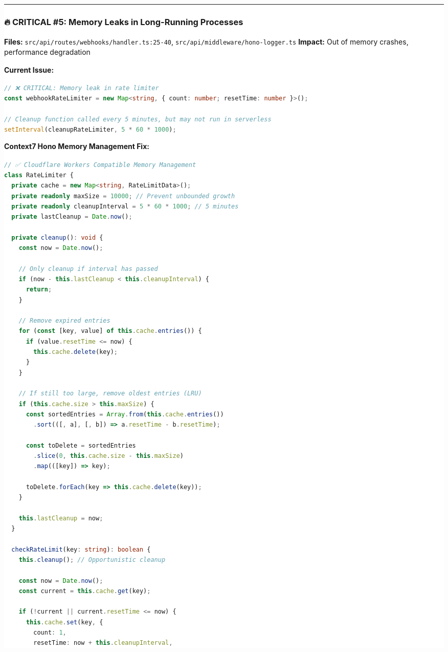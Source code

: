
---

### 🔥 CRITICAL #5: Memory Leaks in Long-Running Processes
**Files:** `src/api/routes/webhooks/handler.ts:25-40`, `src/api/middleware/hono-logger.ts`
**Impact:** Out of memory crashes, performance degradation

**Current Issue:**
```typescript
// ❌ CRITICAL: Memory leak in rate limiter
const webhookRateLimiter = new Map<string, { count: number; resetTime: number }>();

// Cleanup function called every 5 minutes, but may not run in serverless
setInterval(cleanupRateLimiter, 5 * 60 * 1000);
```

**Context7 Hono Memory Management Fix:**
```typescript
// ✅ Cloudflare Workers Compatible Memory Management
class RateLimiter {
  private cache = new Map<string, RateLimitData>();
  private readonly maxSize = 10000; // Prevent unbounded growth
  private readonly cleanupInterval = 5 * 60 * 1000; // 5 minutes
  private lastCleanup = Date.now();
  
  private cleanup(): void {
    const now = Date.now();
    
    // Only cleanup if interval has passed
    if (now - this.lastCleanup < this.cleanupInterval) {
      return;
    }
    
    // Remove expired entries
    for (const [key, value] of this.cache.entries()) {
      if (value.resetTime <= now) {
        this.cache.delete(key);
      }
    }
    
    // If still too large, remove oldest entries (LRU)
    if (this.cache.size > this.maxSize) {
      const sortedEntries = Array.from(this.cache.entries())
        .sort(([, a], [, b]) => a.resetTime - b.resetTime);
        
      const toDelete = sortedEntries
        .slice(0, this.cache.size - this.maxSize)
        .map(([key]) => key);
        
      toDelete.forEach(key => this.cache.delete(key));
    }
    
    this.lastCleanup = now;
  }
  
  checkRateLimit(key: string): boolean {
    this.cleanup(); // Opportunistic cleanup
    
    const now = Date.now();
    const current = this.cache.get(key);
    
    if (!current || current.resetTime <= now) {
      this.cache.set(key, {
        count: 1,
        resetTime: now + this.cleanupInterval,
```